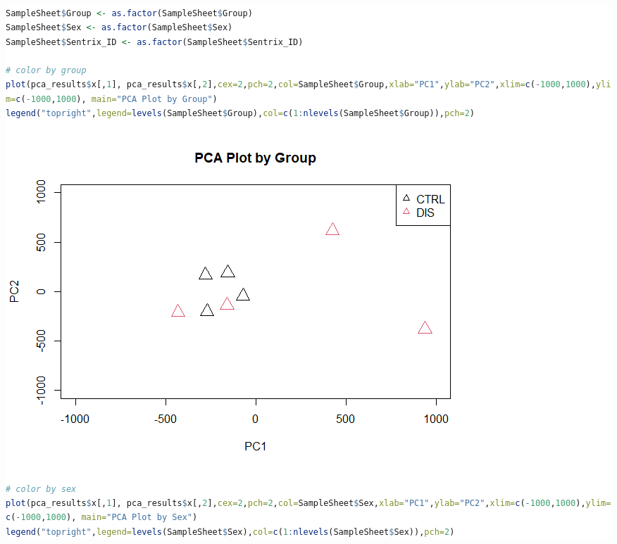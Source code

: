 ``` r
SampleSheet$Group <- as.factor(SampleSheet$Group)
SampleSheet$Sex <- as.factor(SampleSheet$Sex)
SampleSheet$Sentrix_ID <- as.factor(SampleSheet$Sentrix_ID)

# color by group
plot(pca_results$x[,1], pca_results$x[,2],cex=2,pch=2,col=SampleSheet$Group,xlab="PC1",ylab="PC2",xlim=c(-1000,1000),ylim=c(-1000,1000), main="PCA Plot by Group")
legend("topright",legend=levels(SampleSheet$Group),col=c(1:nlevels(SampleSheet$Group)),pch=2)
```

![](DNA-Methylation-Analysis-Pipeline_files/figure-gfm/unnamed-chunk-5-1.png)

``` r
# color by sex
plot(pca_results$x[,1], pca_results$x[,2],cex=2,pch=2,col=SampleSheet$Sex,xlab="PC1",ylab="PC2",xlim=c(-1000,1000),ylim=c(-1000,1000), main="PCA Plot by Sex")
legend("topright",legend=levels(SampleSheet$Sex),col=c(1:nlevels(SampleSheet$Sex)),pch=2)
```
